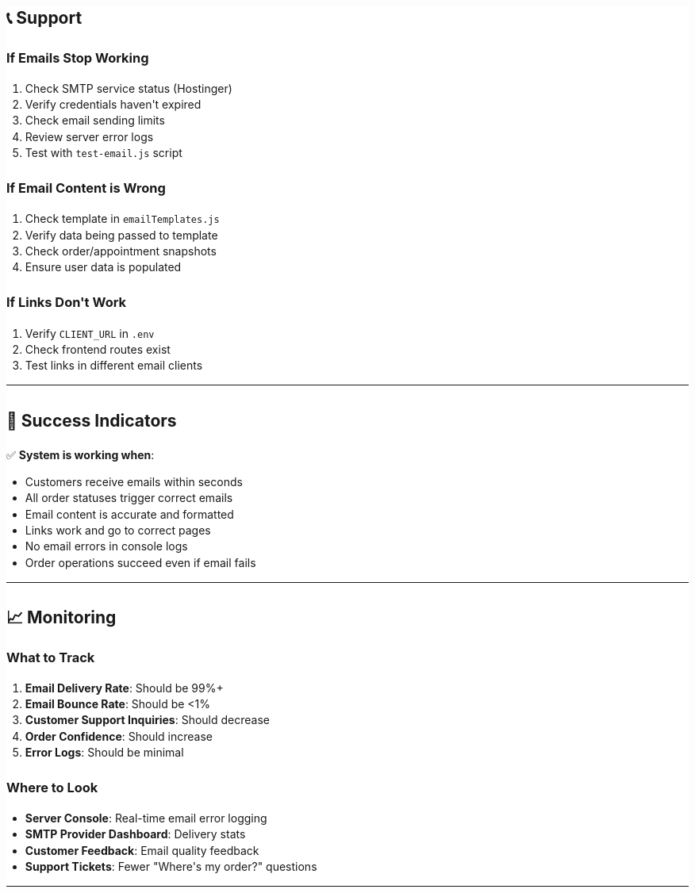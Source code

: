 ## 📞 Support

### If Emails Stop Working

1. Check SMTP service status (Hostinger)
2. Verify credentials haven't expired
3. Check email sending limits
4. Review server error logs
5. Test with `test-email.js` script

### If Email Content is Wrong

1. Check template in `emailTemplates.js`
2. Verify data being passed to template
3. Check order/appointment snapshots
4. Ensure user data is populated

### If Links Don't Work

1. Verify `CLIENT_URL` in `.env`
2. Check frontend routes exist
3. Test links in different email clients

---

## 🎯 Success Indicators

✅ **System is working when**:
- Customers receive emails within seconds
- All order statuses trigger correct emails
- Email content is accurate and formatted
- Links work and go to correct pages
- No email errors in console logs
- Order operations succeed even if email fails

---

## 📈 Monitoring

### What to Track

1. **Email Delivery Rate**: Should be 99%+
2. **Email Bounce Rate**: Should be <1%
3. **Customer Support Inquiries**: Should decrease
4. **Order Confidence**: Should increase
5. **Error Logs**: Should be minimal

### Where to Look

- **Server Console**: Real-time email error logging
- **SMTP Provider Dashboard**: Delivery stats
- **Customer Feedback**: Email quality feedback
- **Support Tickets**: Fewer "Where's my order?" questions

---